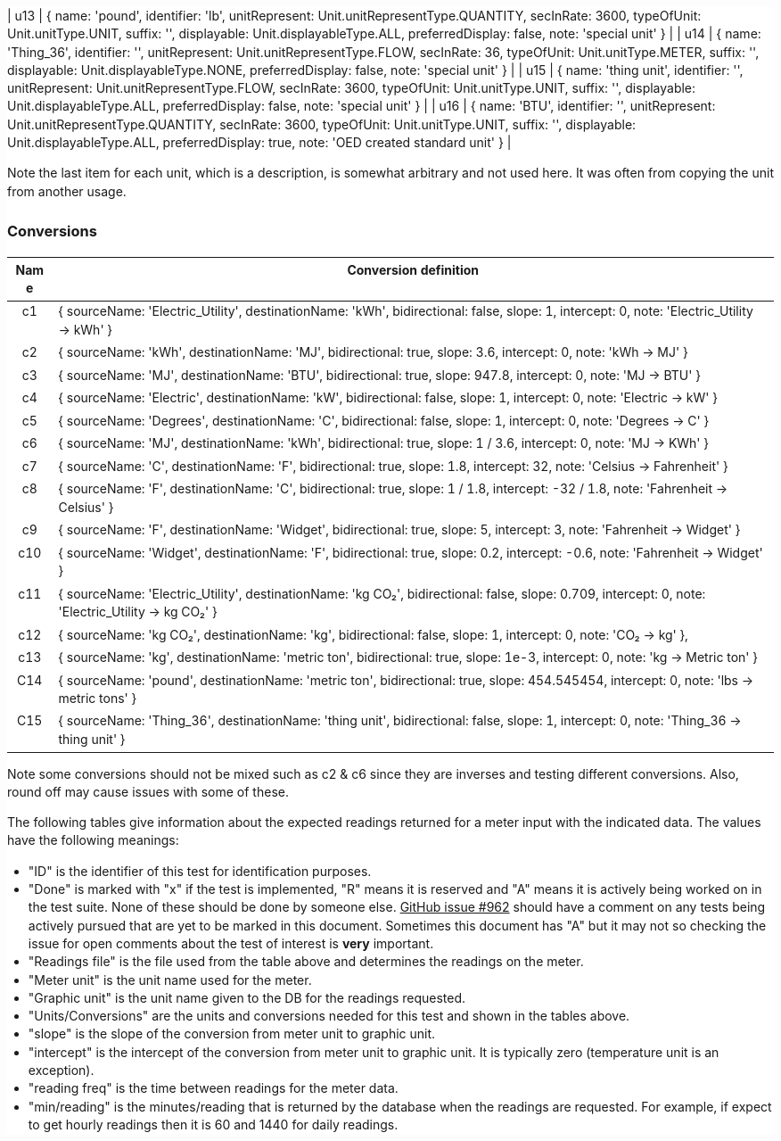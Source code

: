 | u13  | { name: 'pound', identifier: 'lb', unitRepresent: Unit.unitRepresentType.QUANTITY, secInRate: 3600, typeOfUnit: Unit.unitType.UNIT, suffix: '', displayable: Unit.displayableType.ALL, preferredDisplay: false, note: 'special unit' } |
| u14  | { name: 'Thing_36', identifier: '', unitRepresent: Unit.unitRepresentType.FLOW, secInRate: 36, typeOfUnit: Unit.unitType.METER, suffix: '', displayable: Unit.displayableType.NONE, preferredDisplay: false, note: 'special unit' } |
| u15  | { name: 'thing unit', identifier: '', unitRepresent: Unit.unitRepresentType.FLOW, secInRate: 3600, typeOfUnit: Unit.unitType.UNIT, suffix: '', displayable: Unit.displayableType.ALL, preferredDisplay: false, note: 'special unit' } |
| u16  | { name: 'BTU', identifier: '', unitRepresent: Unit.unitRepresentType.QUANTITY, secInRate: 3600, typeOfUnit: Unit.unitType.UNIT, suffix: '', displayable: Unit.displayableType.ALL, preferredDisplay: true, note: 'OED created standard unit' } |

Note the last item for each unit, which is a description, is somewhat arbitrary and not used here. It was often from copying the unit from another usage.

### Conversions

| Name | Conversion definition                                              |
| :--: | ------------------------------------------------------------------ |
| c1   | { sourceName: 'Electric_Utility', destinationName: 'kWh', bidirectional: false, slope: 1, intercept: 0, note: 'Electric_Utility → kWh' } |
| c2   | { sourceName: 'kWh', destinationName: 'MJ', bidirectional: true, slope: 3.6, intercept: 0, note: 'kWh → MJ' } |
| c3   | { sourceName: 'MJ', destinationName: 'BTU', bidirectional: true, slope: 947.8, intercept: 0, note: 'MJ → BTU' } |
| c4   | { sourceName: 'Electric', destinationName: 'kW', bidirectional: false, slope: 1, intercept: 0, note: 'Electric → kW' } |
| c5   | { sourceName: 'Degrees', destinationName: 'C', bidirectional: false, slope: 1, intercept: 0, note: 'Degrees → C' } |
| c6   | { sourceName: 'MJ', destinationName: 'kWh', bidirectional: true, slope: 1 / 3.6, intercept: 0, note: 'MJ → KWh' } |
| c7   | { sourceName: 'C', destinationName: 'F', bidirectional: true, slope: 1.8, intercept: 32, note: 'Celsius → Fahrenheit' } |
| c8   | { sourceName: 'F', destinationName: 'C', bidirectional: true, slope: 1 / 1.8, intercept: -32 / 1.8, note: 'Fahrenheit → Celsius' } |
| c9   | { sourceName: 'F', destinationName: 'Widget', bidirectional: true, slope: 5, intercept: 3, note: 'Fahrenheit → Widget' } |
| c10  | { sourceName: 'Widget', destinationName: 'F', bidirectional: true, slope: 0.2, intercept: -0.6, note: 'Fahrenheit → Widget' } |
| c11  | { sourceName: 'Electric_Utility', destinationName: 'kg CO₂', bidirectional: false, slope: 0.709, intercept: 0, note: 'Electric_Utility → kg CO₂' } |
| c12  | { sourceName: 'kg CO₂', destinationName: 'kg', bidirectional: false, slope: 1, intercept: 0, note: 'CO₂ → kg' }, |
| c13  | { sourceName: 'kg', destinationName: 'metric ton', bidirectional: true, slope: 1e-3, intercept: 0, note: 'kg → Metric ton' } |
| C14  | { sourceName: 'pound', destinationName: 'metric ton', bidirectional: true, slope: 454.545454, intercept: 0, note: 'lbs → metric tons' } |
| C15  | { sourceName: 'Thing_36', destinationName: 'thing unit', bidirectional: false, slope: 1, intercept: 0, note: 'Thing_36 → thing unit' } |

Note some conversions should not be mixed such as c2 & c6 since they are inverses and testing different conversions. Also, round off may cause issues with some of these.

The following tables give information about the expected readings returned for a meter input with the indicated data. The values have the following meanings:

- "ID" is the identifier of this test for identification purposes.
- "Done" is marked with "x" if the test is implemented, "R" means it is reserved and "A" means it is actively being worked on in the test suite. None of these should be done by someone else. [GitHub issue #962](https://github.com/OpenEnergyDashboard/OED/issues/962) should have a comment on any tests being actively pursued that are yet to be marked in this document. Sometimes this document has "A" but it may not so checking the issue for open comments about the test of interest is **very** important.
- "Readings file" is the file used from the table above and determines the readings on the meter.
- "Meter unit" is the unit name used for the meter.
- "Graphic unit" is the unit name given to the DB for the readings requested.
- "Units/Conversions" are the units and conversions needed for this test and shown in the tables above.
- "slope" is the slope of the conversion from meter unit to graphic unit.
- "intercept" is the intercept of the conversion from meter unit to graphic unit. It is typically zero (temperature unit is an exception).
- "reading freq" is the time between readings for the meter data.
- "min/reading" is the minutes/reading that is returned by the database when the readings are requested. For example, if expect to get hourly readings then it is 60 and 1440 for daily readings.